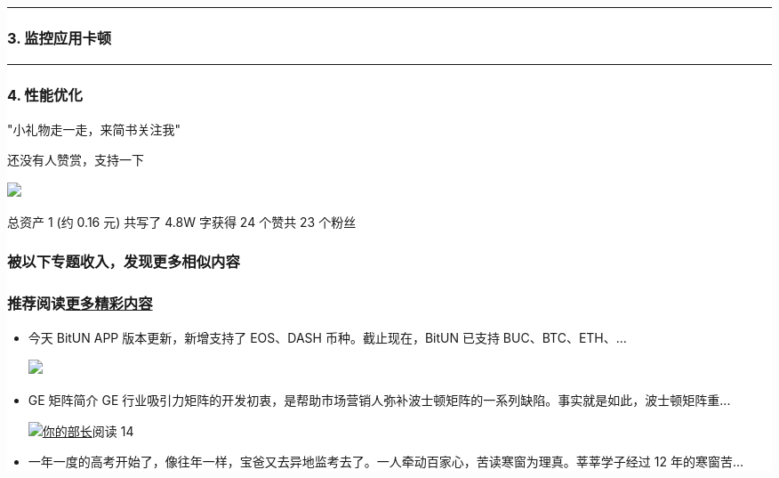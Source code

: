 * * *

### 3\. 监控应用卡顿

* * *

### 4\. 性能优化

"小礼物走一走，来简书关注我"

还没有人赞赏，支持一下

[![](https://upload.jianshu.io/users/upload_avatars/1319505/9754fac0eb59?imageMogr2/auto-orient/strip|imageView2/1/w/100/h/100/format/webp)](https://www.jianshu.com/u/40dce98b3416)

总资产 1 (约 0.16 元) 共写了 4.8W 字获得 24 个赞共 23 个粉丝

### 被以下专题收入，发现更多相似内容

### 推荐阅读[更多精彩内容](https://www.jianshu.com/)

*   今天 BitUN APP 版本更新，新增支持了 EOS、DASH 币种。截止现在，BitUN 已支持 BUC、BTC、ETH、...
    
    [![](https://upload-images.jianshu.io/upload_images/11264127-bd797ed0e9a4ba5e?imageMogr2/auto-orient/strip|imageView2/1/w/300/h/240/format/webp)](https://www.jianshu.com/p/683a668968d3)
*   GE 矩阵简介 GE 行业吸引力矩阵的开发初衷，是帮助市场营销人弥补波士顿矩阵的一系列缺陷。事实就是如此，波士顿矩阵重...
    
    [![](https://upload.jianshu.io/users/upload_avatars/2666028/68938c70-35e1-4cdd-8773-83cf2361ab52.jpeg?imageMogr2/auto-orient/strip|imageView2/1/w/48/h/48/format/webp)你的部长](https://www.jianshu.com/u/148639a31daa)阅读 14
    
*   一年一度的高考开始了，像往年一样，宝爸又去异地监考去了。一人牵动百家心，苦读寒窗为理真。莘莘学子经过 12 年的寒窗苦...